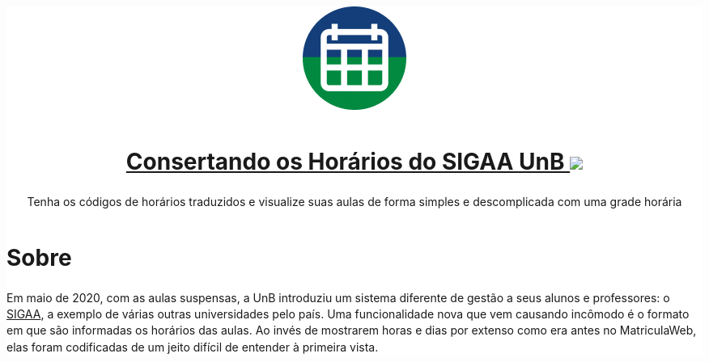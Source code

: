 <p align="center">
    <a src="https://github.com/luthierycosta/ConsertandoHorariosSIGAA">
        <img src="icons/obj-128x128.png">
    </a>
</p>

<h1 align="center">
  <a href="https://github.com/luthierycosta/ConsertandoHorariosSIGAA">
    Consertando os Horários do SIGAA UnB <img src="images/unb_logo.png">
  </a>
</h1>

<p align="center">
    Tenha os códigos de horários traduzidos e visualize suas aulas de forma simples e descomplicada com uma grade horária
</p>

# Sobre

Em maio de 2020, com as aulas suspensas, a UnB introduziu um sistema diferente de gestão a seus alunos e professores: o [SIGAA](https://sig.unb.br/sigaa/), a exemplo de várias outras universidades pelo país. Uma funcionalidade nova que vem causando incômodo é o formato em que são informadas os horários das aulas. Ao invés de mostrarem horas e dias por extenso como era antes no MatriculaWeb, elas foram codificadas de um jeito difícil de entender à primeira vista.

<p align="center">